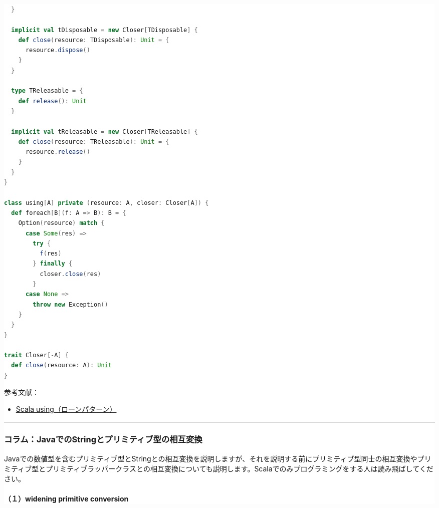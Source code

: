```scala
  }

  implicit val tDisposable = new Closer[TDisposable] {
    def close(resource: TDisposable): Unit = {
      resource.dispose()
    }
  }

  type TReleasable = {
    def release(): Unit
  }

  implicit val tReleasable = new Closer[TReleasable] {
    def close(resource: TReleasable): Unit = {
      resource.release()
    }
  }
}

class using[A] private (resource: A, closer: Closer[A]) {
  def foreach[B](f: A => B): B = {
    Option(resource) match {
      case Some(res) =>
        try {
          f(res)
        } finally {
          closer.close(res)
        }
      case None =>
        throw new Exception()
    }
  }
}

trait Closer[-A] {
  def close(resource: A): Unit
}
```

参考文献：
<ul>
<li><a href="http://www.ne.jp/asahi/hishidama/home/tech/scala/sample/using.html" target="_blank">Scala using（ローンパターン）</a></li>
</ul>

***
<h3>コラム：JavaでのStringとプリミティブ型の相互変換</h3>

Javaでの数値型を含むプリミティブ型とStringとの相互変換を説明しますが、それを説明する前にプリミティブ型同士の相互変換やプリミティブ型とプリミティブラッパークラスとの相互変換についても説明します。Scalaでのみプログラミングをする人は読み飛ばしてください。

<h4>（１）widening primitive conversion</h4>
